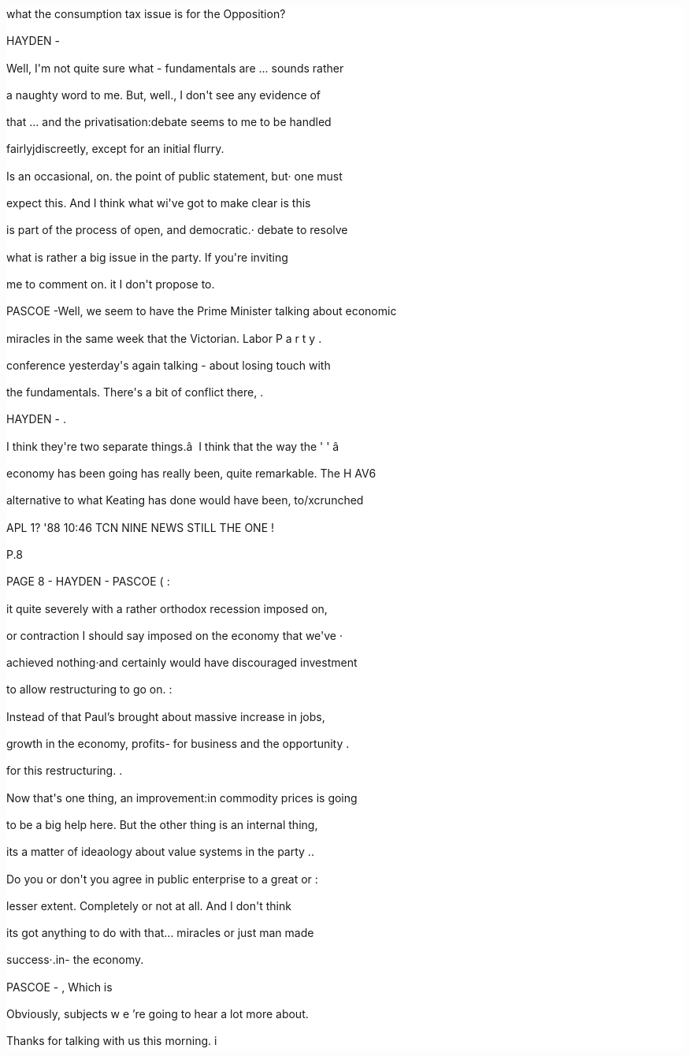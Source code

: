  what the consumption tax issue is for the Opposition?

 HAYDEN -­

 Well, I'm not quite sure what -  fundamentals are ... sounds rather 

 a naughty word to me. But, well., I don't see any evidence of 

 that ... and the privatisation:debate seems to me to be handled 

 fairlyjdiscreetly, except for an initial flurry.

 Is an occasional, on. the point of public statement, but· one must 

 expect this. And I think what wi've got to make clear is this 

 is part of the process of open, and democratic.· debate to resolve 

 what is rather a big issue in the party. If you're inviting 

 me to comment on. it I don't propose to.

 PASCOE -Well, we seem to have the Prime Minister talking about economic 

 miracles in the same week that the Victorian. Labor P a r t y .  

 conference yesterday's again talking -  about losing touch with 

 the fundamentals. There's a bit of conflict there, .

 HAYDEN - .

 I think they're two separate things.â  I think that the way the '  '  â  

 economy has been going has really been, quite remarkable. The  H AV6

 alternative to what Keating has done would have been, to/xcrunched

 APL 1? '88 10:46 TCN NINE NEWS STILL THE ONE ! 

 P.8

 PAGE 8 - HAYDEN - PASCOE (  :

 it quite severely with a rather orthodox recession imposed on, 

 or contraction I should say imposed on the economy that we've ·  

 achieved nothing·and certainly would have discouraged investment 

 to allow restructuring to go on. :

 Instead of that Paul’s brought about massive increase in jobs, 

 growth in the economy, profits- for business and the opportunity .  

 for this restructuring. .

 Now that's one thing, an improvement:in commodity prices is going 

 to be a big help here. But the other thing is an internal thing, 

 its a matter of ideaology about value systems in the party ..

 Do you or don't you agree in public enterprise to a great or :  

 lesser extent. Completely or not at all. And I don't think 

 its got anything to do with that... miracles or just man made 

 success·.in- the economy.

 PASCOE - ,  Which is

 Obviously, subjects w e ’re going to hear a lot more about.

 Thanks for talking with us this morning. i

